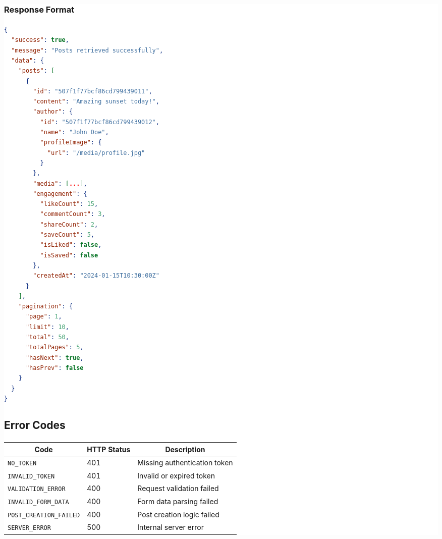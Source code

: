 ### Response Format
```json
{
  "success": true,
  "message": "Posts retrieved successfully", 
  "data": {
    "posts": [
      {
        "id": "507f1f77bcf86cd799439011",
        "content": "Amazing sunset today!",
        "author": {
          "id": "507f1f77bcf86cd799439012",
          "name": "John Doe",
          "profileImage": {
            "url": "/media/profile.jpg"
          }
        },
        "media": [...],
        "engagement": {
          "likeCount": 15,
          "commentCount": 3,
          "shareCount": 2,
          "saveCount": 5,
          "isLiked": false,
          "isSaved": false
        },
        "createdAt": "2024-01-15T10:30:00Z"
      }
    ],
    "pagination": {
      "page": 1,
      "limit": 10,
      "total": 50,
      "totalPages": 5,
      "hasNext": true,
      "hasPrev": false
    }
  }
}
```

## Error Codes

| Code | HTTP Status | Description |
|------|-------------|-------------|
| `NO_TOKEN` | 401 | Missing authentication token |
| `INVALID_TOKEN` | 401 | Invalid or expired token |
| `VALIDATION_ERROR` | 400 | Request validation failed |
| `INVALID_FORM_DATA` | 400 | Form data parsing failed |
| `POST_CREATION_FAILED` | 400 | Post creation logic failed |
| `SERVER_ERROR` | 500 | Internal server error |
